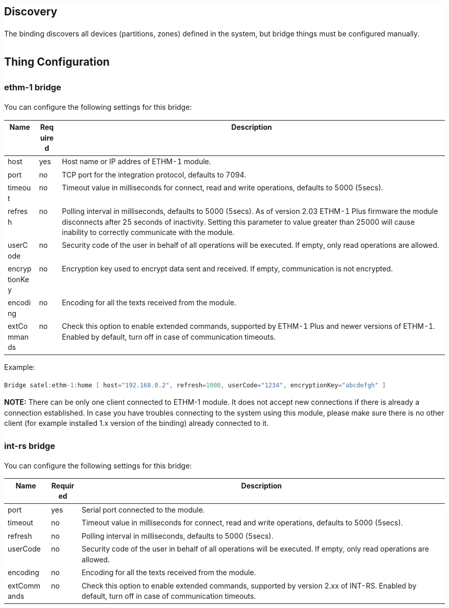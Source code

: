 ## Discovery

The binding discovers all devices (partitions, zones) defined in the system, but bridge things must be configured manually.

## Thing Configuration

### ethm-1 bridge

You can configure the following settings for this bridge:

| Name          | Required | Description                                                                                                                                                                                                                                                                  |
| ------------- | -------- | ---------------------------------------------------------------------------------------------------------------------------------------------------------------------------------------------------------------------------------------------------------------------------- |
| host          | yes      | Host name or IP addres of ETHM-1 module.                                                                                                                                                                                                                                     |
| port          | no       | TCP port for the integration protocol, defaults to 7094.                                                                                                                                                                                                                     |
| timeout       | no       | Timeout value in milliseconds for connect, read and write operations, defaults to 5000 (5secs).                                                                                                                                                                              |
| refresh       | no       | Polling interval in milliseconds, defaults to 5000 (5secs). As of version 2.03 ETHM-1 Plus firmware the module disconnects after 25 seconds of inactivity. Setting this parameter to value greater than 25000 will cause inability to correctly communicate with the module. |
| userCode      | no       | Security code of the user in behalf of all operations will be executed. If empty, only read operations are allowed.                                                                                                                                                          |
| encryptionKey | no       | Encryption key used to encrypt data sent and received. If empty, communication is not encrypted.                                                                                                                                                                             |
| encoding      | no       | Encoding for all the texts received from the module.                                                                                                                                                                                                                         |
| extCommands   | no       | Check this option to enable extended commands, supported by ETHM-1 Plus and newer versions of ETHM-1. Enabled by default, turn off in case of communication timeouts.                                                                                                        |

Example:

```java
Bridge satel:ethm-1:home [ host="192.168.0.2", refresh=1000, userCode="1234", encryptionKey="abcdefgh" ]
```

**NOTE:** There can be only one client connected to ETHM-1 module.
It does not accept new connections if there is already a connection established.
In case you have troubles connecting to the system using this module, please make sure there is no other client (for example installed 1.x version of the binding) already connected to it.

### int-rs bridge

You can configure the following settings for this bridge:

| Name        | Required | Description                                                                                                                                         |
| ----------- | -------- | --------------------------------------------------------------------------------------------------------------------------------------------------- |
| port        | yes      | Serial port connected to the module.                                                                                                                |
| timeout     | no       | Timeout value in milliseconds for connect, read and write operations, defaults to 5000 (5secs).                                                     |
| refresh     | no       | Polling interval in milliseconds, defaults to 5000 (5secs).                                                                                         |
| userCode    | no       | Security code of the user in behalf of all operations will be executed. If empty, only read operations are allowed.                                 |
| encoding    | no       | Encoding for all the texts received from the module.                                                                                                |
| extCommands | no       | Check this option to enable extended commands, supported by version 2.xx of INT-RS. Enabled by default, turn off in case of communication timeouts. |

